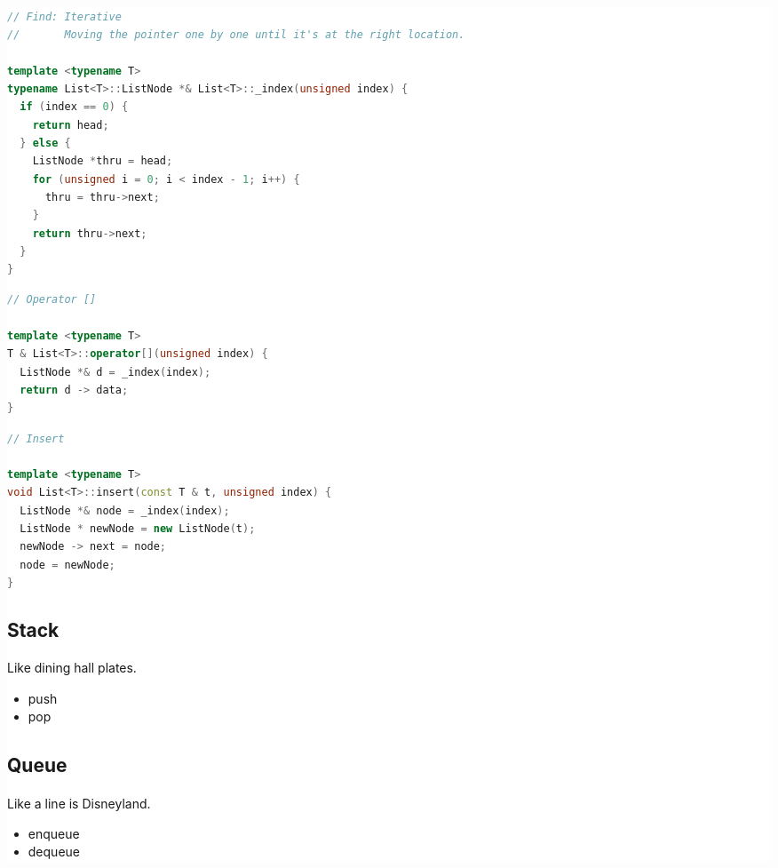 ```cpp
// Find: Iterative
//       Moving the pointer one by one until it's at the right location.

template <typename T>
typename List<T>::ListNode *& List<T>::_index(unsigned index) {
  if (index == 0) {
    return head;
  } else {
    ListNode *thru = head;
    for (unsigned i = 0; i < index - 1; i++) {
      thru = thru->next;
    }
    return thru->next;
  }
}
```

```cpp
// Operator []

template <typename T>
T & List<T>::operator[](unsigned index) {
  ListNode *& d = _index(index);
  return d -> data;
}
```

```cpp
// Insert

template <typename T>
void List<T>::insert(const T & t, unsigned index) {
  ListNode *& node = _index(index);
  ListNode * newNode = new ListNode(t);
  newNode -> next = node;
  node = newNode;
}
```

## Stack

Like dining hall plates.

- push
- pop

## Queue 

Like a line is Disneyland.

- enqueue
- dequeue
